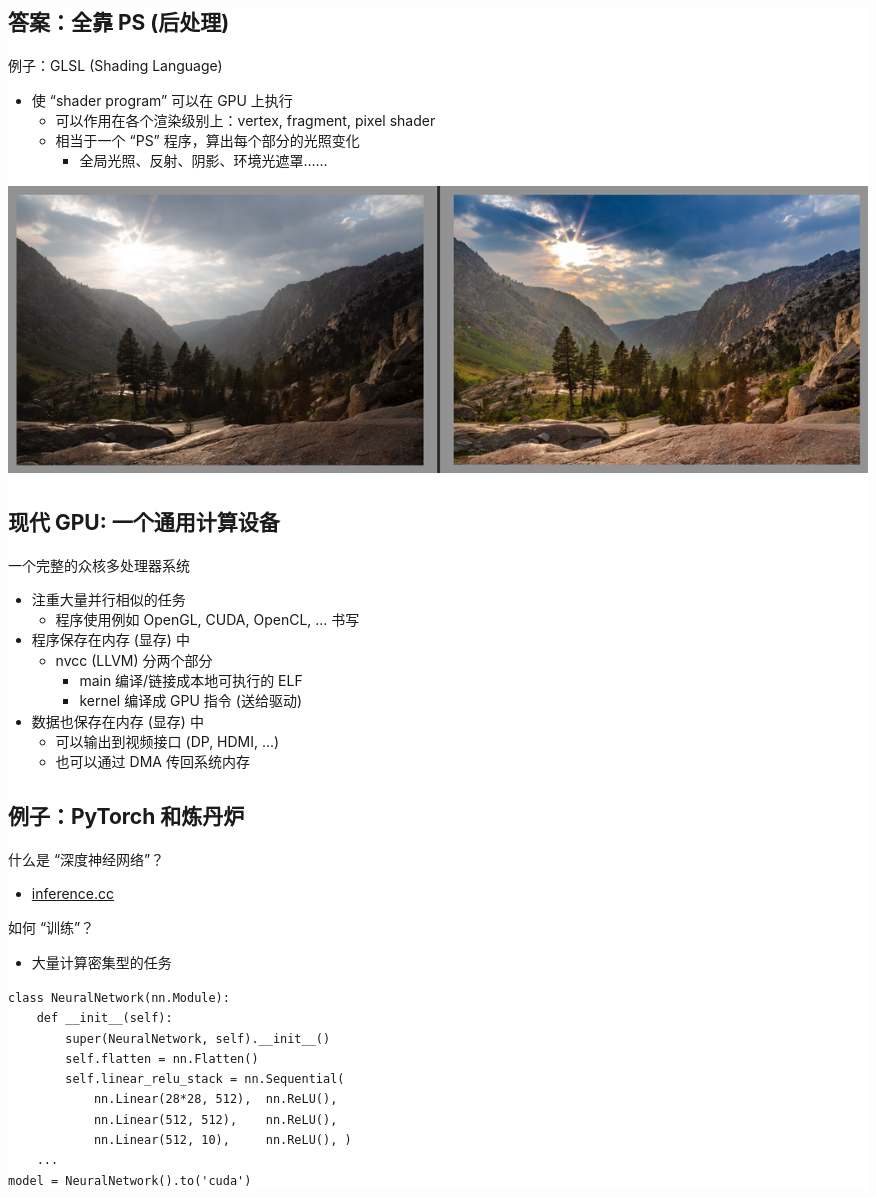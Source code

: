 ## 答案：全靠 PS (后处理)

例子：GLSL (Shading Language)

- 使 “shader program” 可以在 GPU 上执行
	- 可以作用在各个渲染级别上：vertex, fragment, pixel shader
	- 相当于一个 “PS” 程序，算出每个部分的光照变化	
		- 全局光照、反射、阴影、环境光遮罩……

![](res/23.输入输出设备/ps-effect.jpg "")

## 现代 GPU: 一个通用计算设备

一个完整的众核多处理器系统

- 注重大量并行相似的任务 
	- 程序使用例如 OpenGL, CUDA, OpenCL, ... 书写
- 程序保存在内存 (显存) 中
	- nvcc (LLVM) 分两个部分	
		- main 编译/链接成本地可执行的 ELF	
		- kernel 编译成 GPU 指令 (送给驱动)
- 数据也保存在内存 (显存) 中
	- 可以输出到视频接口 (DP, HDMI, ...)
	- 也可以通过 DMA 传回系统内存

## 例子：PyTorch 和炼丹炉

什么是 “深度神经网络”？

- [inference.cc](https://jyywiki.cn/pages/OS/2022/demos/inference.cc "")

如何 “训练”？

- 大量计算密集型的任务

```
class NeuralNetwork(nn.Module):
    def __init__(self):
        super(NeuralNetwork, self).__init__()
        self.flatten = nn.Flatten()
        self.linear_relu_stack = nn.Sequential(
            nn.Linear(28*28, 512),  nn.ReLU(),
            nn.Linear(512, 512),    nn.ReLU(),
            nn.Linear(512, 10),     nn.ReLU(), )
    ...
model = NeuralNetwork().to('cuda')
```
